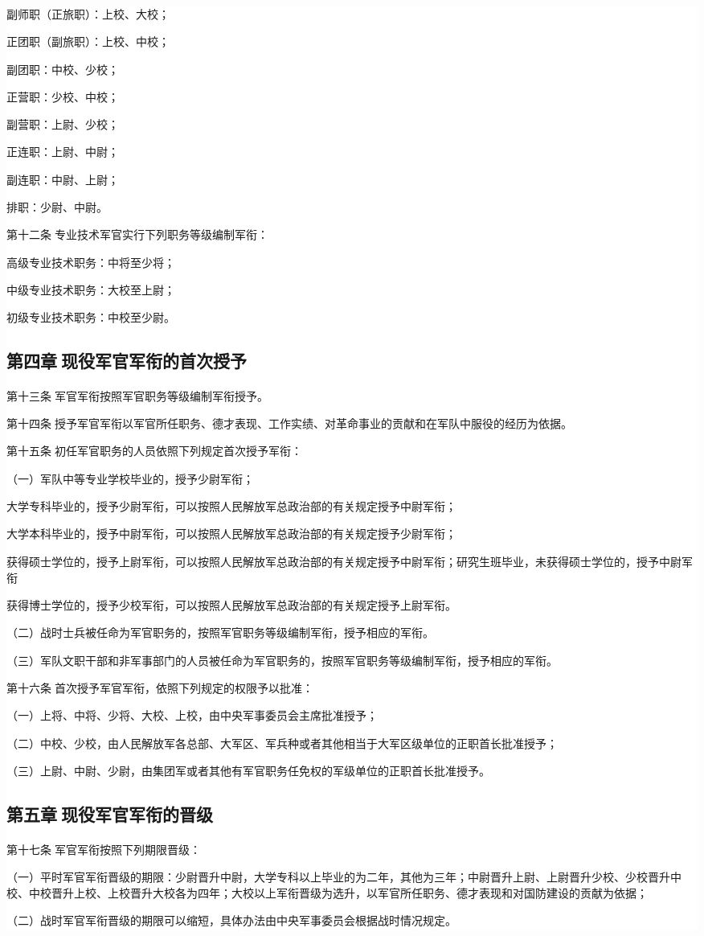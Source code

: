 副师职（正旅职）：上校、大校；

正团职（副旅职）：上校、中校；

副团职：中校、少校；

正营职：少校、中校；

副营职：上尉、少校；

正连职：上尉、中尉；

副连职：中尉、上尉；

排职：少尉、中尉。

第十二条 专业技术军官实行下列职务等级编制军衔：

高级专业技术职务：中将至少将；

中级专业技术职务：大校至上尉；

初级专业技术职务：中校至少尉。

## 第四章 现役军官军衔的首次授予

第十三条 军官军衔按照军官职务等级编制军衔授予。

第十四条 授予军官军衔以军官所任职务、德才表现、工作实绩、对革命事业的贡献和在军队中服役的经历为依据。

第十五条 初任军官职务的人员依照下列规定首次授予军衔：

（一）军队中等专业学校毕业的，授予少尉军衔；

大学专科毕业的，授予少尉军衔，可以按照人民解放军总政治部的有关规定授予中尉军衔；

大学本科毕业的，授予中尉军衔，可以按照人民解放军总政治部的有关规定授予少尉军衔；

获得硕士学位的，授予上尉军衔，可以按照人民解放军总政治部的有关规定授予中尉军衔；研究生班毕业，未获得硕士学位的，授予中尉军衔

获得博士学位的，授予少校军衔，可以按照人民解放军总政治部的有关规定授予上尉军衔。

（二）战时士兵被任命为军官职务的，按照军官职务等级编制军衔，授予相应的军衔。

（三）军队文职干部和非军事部门的人员被任命为军官职务的，按照军官职务等级编制军衔，授予相应的军衔。

第十六条 首次授予军官军衔，依照下列规定的权限予以批准：

（一）上将、中将、少将、大校、上校，由中央军事委员会主席批准授予；

（二）中校、少校，由人民解放军各总部、大军区、军兵种或者其他相当于大军区级单位的正职首长批准授予；

（三）上尉、中尉、少尉，由集团军或者其他有军官职务任免权的军级单位的正职首长批准授予。

## 第五章 现役军官军衔的晋级

第十七条 军官军衔按照下列期限晋级：

（一）平时军官军衔晋级的期限：少尉晋升中尉，大学专科以上毕业的为二年，其他为三年；中尉晋升上尉、上尉晋升少校、少校晋升中校、中校晋升上校、上校晋升大校各为四年；大校以上军衔晋级为选升，以军官所任职务、德才表现和对国防建设的贡献为依据；

（二）战时军官军衔晋级的期限可以缩短，具体办法由中央军事委员会根据战时情况规定。
